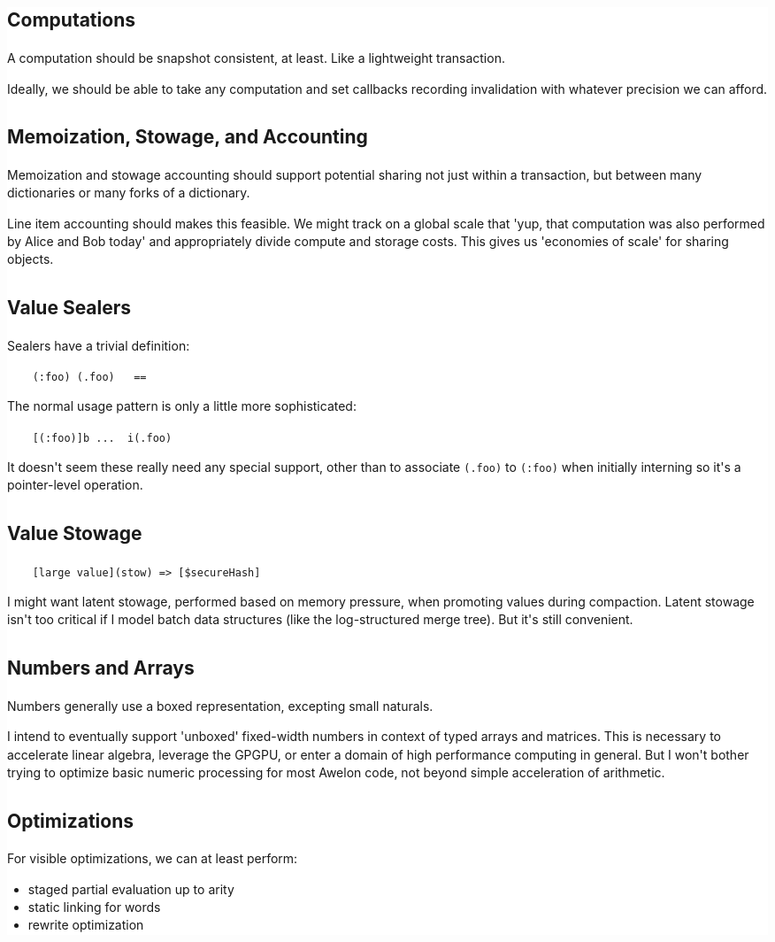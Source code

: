 ## Computations

A computation should be snapshot consistent, at least. Like a lightweight transaction. 

Ideally, we should be able to take any computation and set callbacks recording invalidation with whatever precision we can afford.

## Memoization, Stowage, and Accounting

Memoization and stowage accounting should support potential sharing not just within a transaction, but between many dictionaries or many forks of a dictionary. 

Line item accounting should makes this feasible. We might track on a global scale that 'yup, that computation was also performed by Alice and Bob today' and appropriately divide compute and storage costs. This gives us 'economies of scale' for sharing objects.

## Value Sealers

Sealers have a trivial definition:

        (:foo) (.foo)   ==

The normal usage pattern is only a little more sophisticated:

        [(:foo)]b ...  i(.foo)

It doesn't seem these really need any special support, other than to associate `(.foo)` to `(:foo)` when initially interning so it's a pointer-level operation.

## Value Stowage

        [large value](stow) => [$secureHash]

I might want latent stowage, performed based on memory pressure, when promoting values during compaction. Latent stowage isn't too critical if I model batch data structures (like the log-structured merge tree). But it's still convenient.

## Numbers and Arrays

Numbers generally use a boxed representation, excepting small naturals.

I intend to eventually support 'unboxed' fixed-width numbers in context of typed arrays and matrices. This is necessary to accelerate linear algebra, leverage the GPGPU, or enter a domain of high performance computing in general. But I won't bother trying to optimize basic numeric processing for most Awelon code, not beyond simple acceleration of arithmetic.

## Optimizations

For visible optimizations, we can at least perform:

* staged partial evaluation up to arity
* static linking for words
* rewrite optimization
